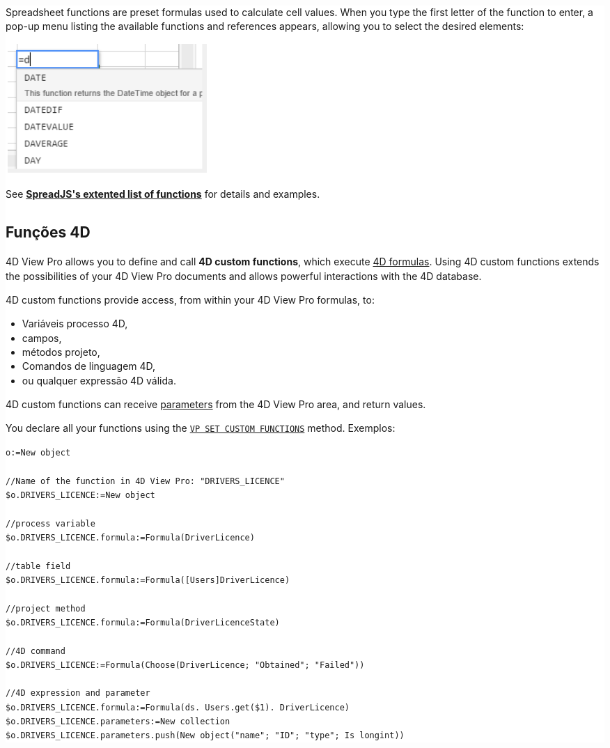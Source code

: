 Spreadsheet functions are preset formulas used to calculate cell values. When you type the first letter of the function to enter, a pop-up menu listing the available functions and references appears, allowing you to select the desired elements:

![](../assets/en/ViewPro/vpFormula2.PNG)

See [**SpreadJS's extented list of functions**](https://www.grapecity.com/spreadjs/docs/v14/online/FormulaFunctions.html) for details and examples.


## Funções 4D

4D View Pro allows you to define and call **4D custom functions**, which execute [4D formulas](API/FunctionClass.md). Using 4D custom functions extends the possibilities of your 4D View Pro documents and allows powerful interactions with the 4D database.

4D custom functions provide access, from within your 4D View Pro formulas, to:

- Variáveis processo 4D,
- campos,
- métodos projeto,
- Comandos de linguagem 4D,
- ou qualquer expressão 4D válida.

4D custom functions can receive [parameters](#parameters) from the 4D View Pro area, and return values.

You declare all your functions using the [`VP SET CUSTOM FUNCTIONS`](method-list.md#vp-set-custom-functions) method. Exemplos:

```4d
o:=New object

//Name of the function in 4D View Pro: "DRIVERS_LICENCE"
$o.DRIVERS_LICENCE:=New object

//process variable
$o.DRIVERS_LICENCE.formula:=Formula(DriverLicence)

//table field
$o.DRIVERS_LICENCE.formula:=Formula([Users]DriverLicence)

//project method
$o.DRIVERS_LICENCE.formula:=Formula(DriverLicenceState)

//4D command
$o.DRIVERS_LICENCE:=Formula(Choose(DriverLicence; "Obtained"; "Failed"))

//4D expression and parameter
$o.DRIVERS_LICENCE.formula:=Formula(ds. Users.get($1). DriverLicence)
$o.DRIVERS_LICENCE.parameters:=New collection
$o.DRIVERS_LICENCE.parameters.push(New object("name"; "ID"; "type"; Is longint))
```
